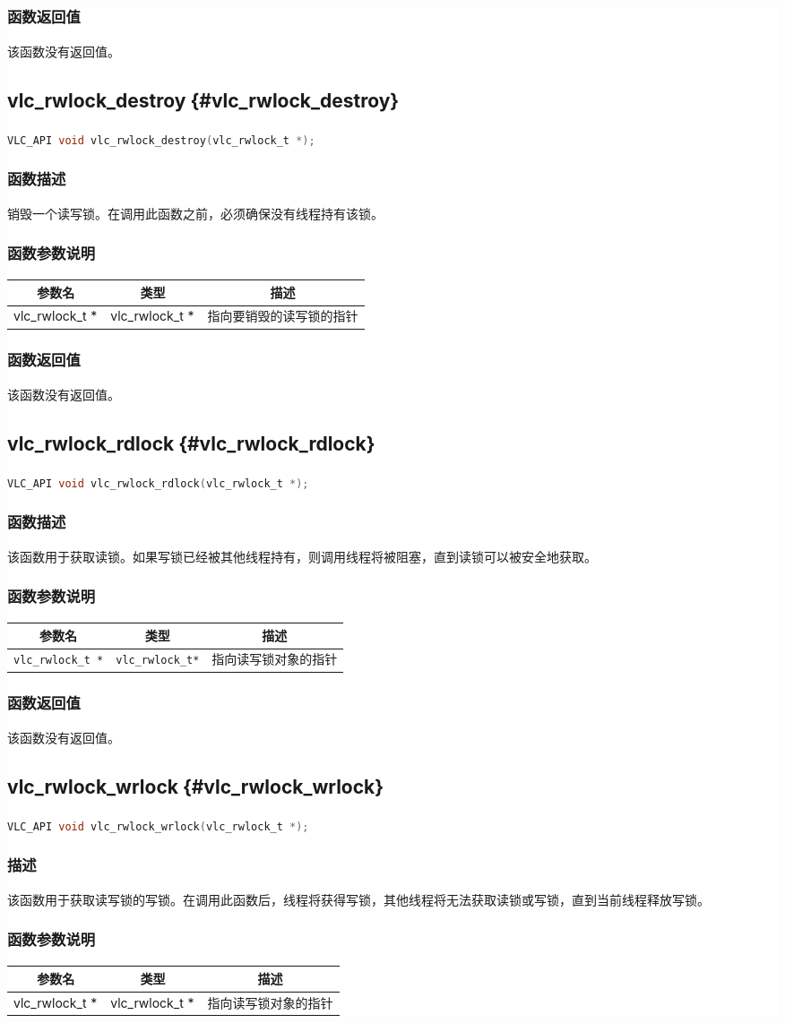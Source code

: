 ### 函数返回值
该函数没有返回值。
## vlc_rwlock_destroy {#vlc_rwlock_destroy}

```c
VLC_API void vlc_rwlock_destroy(vlc_rwlock_t *);
```

### 函数描述
销毁一个读写锁。在调用此函数之前，必须确保没有线程持有该锁。

### 函数参数说明

| 参数名         | 类型           | 描述                   |
|----------------|----------------|------------------------|
| vlc_rwlock_t * | vlc_rwlock_t * | 指向要销毁的读写锁的指针 |

### 函数返回值
该函数没有返回值。
## vlc_rwlock_rdlock {#vlc_rwlock_rdlock}

```c
VLC_API void vlc_rwlock_rdlock(vlc_rwlock_t *);
```

### 函数描述
该函数用于获取读锁。如果写锁已经被其他线程持有，则调用线程将被阻塞，直到读锁可以被安全地获取。

### 函数参数说明

| 参数名          | 类型           | 描述               |
|-----------------|----------------|--------------------|
| `vlc_rwlock_t *` | `vlc_rwlock_t*` | 指向读写锁对象的指针 |

### 函数返回值
该函数没有返回值。
## vlc_rwlock_wrlock {#vlc_rwlock_wrlock}

```c
VLC_API void vlc_rwlock_wrlock(vlc_rwlock_t *);
```

### 描述
该函数用于获取读写锁的写锁。在调用此函数后，线程将获得写锁，其他线程将无法获取读锁或写锁，直到当前线程释放写锁。

### 函数参数说明

| 参数名          | 类型           | 描述                 |
|-----------------|----------------|----------------------|
| vlc_rwlock_t *  | vlc_rwlock_t * | 指向读写锁对象的指针 |
